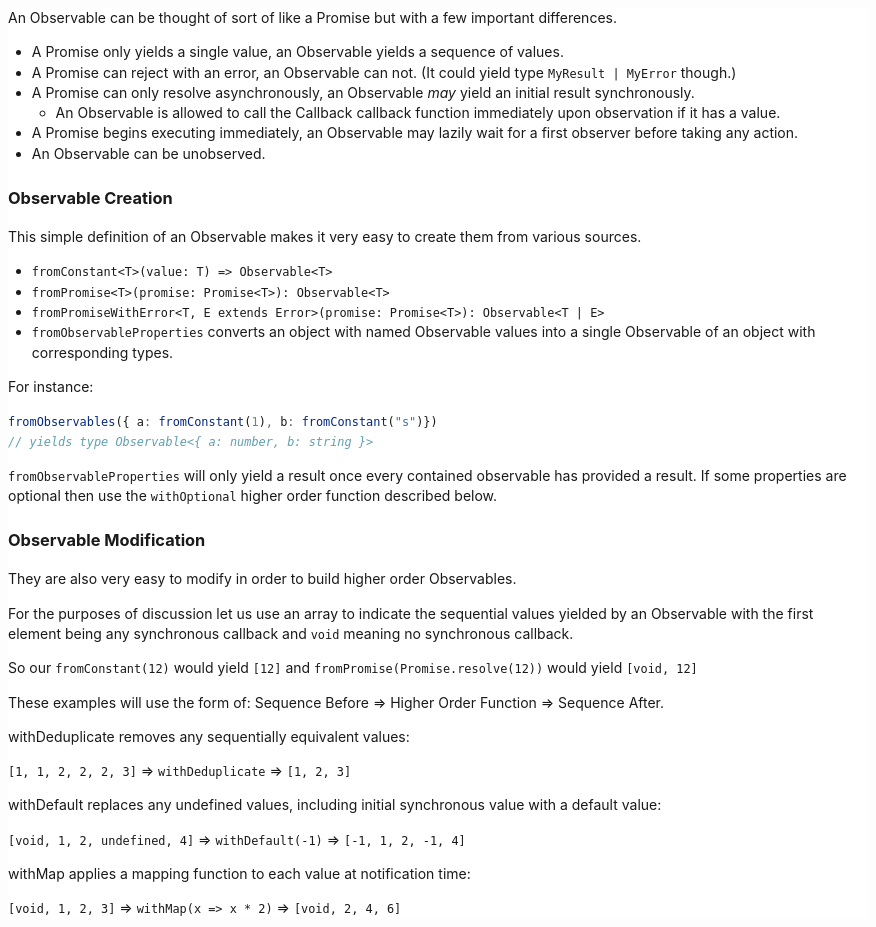 An Observable can be thought of sort of like a Promise but with a few important differences.
- A Promise only yields a single value, an Observable yields a sequence of values.
- A Promise can reject with an error, an Observable can not. (It could yield type `MyResult | MyError` though.)
- A Promise can only resolve asynchronously, an Observable *may* yield an initial result synchronously.
    - An Observable is allowed to call the Callback callback function immediately upon observation if it has a value.
- A Promise begins executing immediately, an Observable may lazily wait for a first observer before taking any action.
- An Observable can be unobserved.

### Observable Creation

This simple definition of an Observable makes it very easy to create them from various sources.

- `fromConstant<T>(value: T) => Observable<T>`
- `fromPromise<T>(promise: Promise<T>): Observable<T>`
- `fromPromiseWithError<T, E extends Error>(promise: Promise<T>): Observable<T | E>`
- `fromObservableProperties` converts an object with named Observable values into a single Observable of an object with corresponding types.

For instance:

```typescript
fromObservables({ a: fromConstant(1), b: fromConstant("s")})
// yields type Observable<{ a: number, b: string }>
```

`fromObservableProperties` will only yield a result once every contained observable has provided a result. If some properties are optional then use the `withOptional` higher order function described below.

### Observable Modification

They are also very easy to modify in order to build higher order Observables.

For the purposes of discussion let us use an array to indicate the sequential values yielded by an Observable with the first element being any synchronous callback and `void` meaning no synchronous callback.

So our `fromConstant(12)` would yield `[12]` and `fromPromise(Promise.resolve(12))` would yield `[void, 12]`

These examples will use the form of: Sequence Before => Higher Order Function => Sequence After.

withDeduplicate removes any sequentially equivalent values:

`[1, 1, 2, 2, 2, 3]` => `withDeduplicate` => `[1, 2, 3]`

withDefault replaces any undefined values, including initial synchronous value with a default value:

`[void, 1, 2, undefined, 4]` => `withDefault(-1)` => `[-1, 1, 2, -1, 4]`

withMap applies a mapping function to each value at notification time:

`[void, 1, 2, 3]` => `withMap(x => x * 2)` => `[void, 2, 4, 6]`
